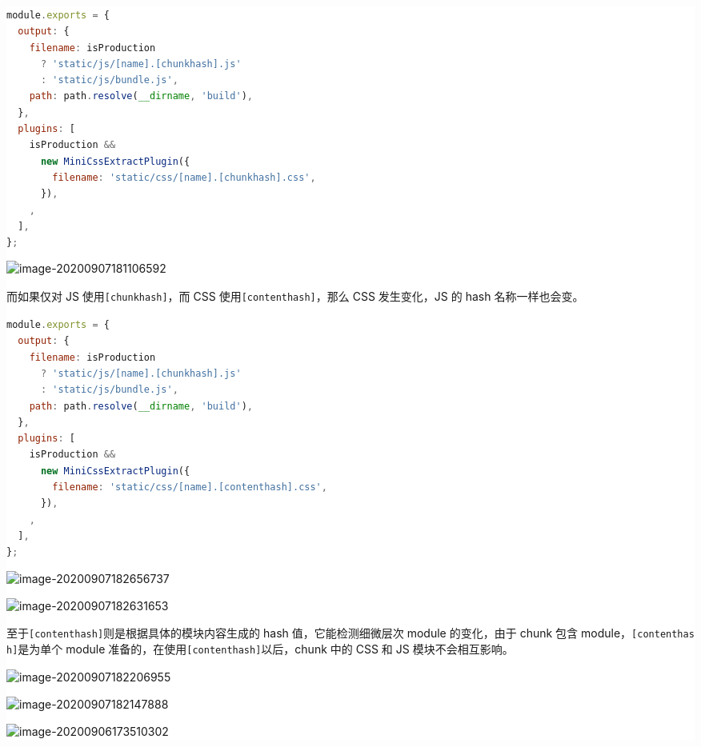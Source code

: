 ```javascript
module.exports = {
  output: {
    filename: isProduction
      ? 'static/js/[name].[chunkhash].js'
      : 'static/js/bundle.js',
    path: path.resolve(__dirname, 'build'),
  },
  plugins: [
    isProduction &&
      new MiniCssExtractPlugin({
        filename: 'static/css/[name].[chunkhash].css',
      }),
    ,
  ],
};
```

![image-20200907181106592](../../../public/images/image-20200907181106592.png)

而如果仅对 JS 使用`[chunkhash]`，而 CSS 使用`[contenthash]`，那么 CSS 发生变化，JS 的 hash 名称一样也会变。

```javascript
module.exports = {
  output: {
    filename: isProduction
      ? 'static/js/[name].[chunkhash].js'
      : 'static/js/bundle.js',
    path: path.resolve(__dirname, 'build'),
  },
  plugins: [
    isProduction &&
      new MiniCssExtractPlugin({
        filename: 'static/css/[name].[contenthash].css',
      }),
    ,
  ],
};
```

![image-20200907182656737](../../../public/images/image-20200907182656737.png)

![image-20200907182631653](../../../public/images/image-20200907182631653.png)

至于`[contenthash]`则是根据具体的模块内容生成的 hash 值，它能检测细微层次 module 的变化，由于 chunk 包含 module，`[contenthash]`是为单个 module 准备的，在使用`[contenthash]`以后，chunk 中的 CSS 和 JS 模块不会相互影响。

![image-20200907182206955](../../../public/images/image-20200907182206955.png)

![image-20200907182147888](../../../public/images/image-20200907182147888.png)

![image-20200906173510302](../../../public/images/image-20200906173510302.png)
